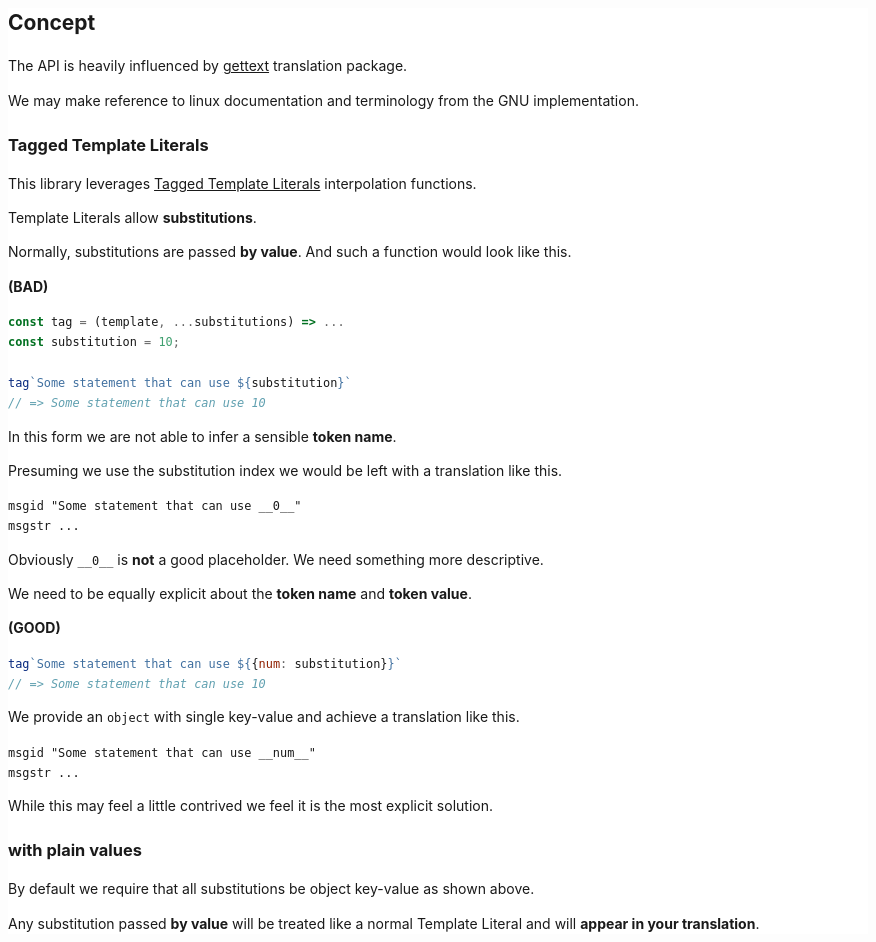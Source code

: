 ## Concept

The API is heavily influenced by [gettext](https://en.wikipedia.org/wiki/Gettext) translation package.

We may make reference to linux documentation and terminology from the GNU implementation.

### Tagged Template Literals

This library leverages [Tagged Template Literals](https://developer.mozilla.org/en/docs/Web/JavaScript/Reference/Template_literals#Tagged_template_literals) interpolation functions.

Template Literals allow **substitutions**.

Normally, substitutions are passed **by value**. And such a function would look like this.

**(BAD)**
```javascript
const tag = (template, ...substitutions) => ...
const substitution = 10;

tag`Some statement that can use ${substitution}`
// => Some statement that can use 10
```

In this form we are not able to infer a sensible **token name**.

Presuming we use the substitution index we would be left with a translation like this.

```
msgid "Some statement that can use __0__"
msgstr ...
```

Obviously `__0__` is **not** a good placeholder. We need something more descriptive.

We need to be equally explicit about the **token name** and **token value**.

**(GOOD)**

```javascript
tag`Some statement that can use ${{num: substitution}}`
// => Some statement that can use 10
```

We provide an `object` with single key-value and achieve a translation like this.

```
msgid "Some statement that can use __num__"
msgstr ...
```

While this may feel a little contrived we feel it is the most explicit solution.

### with plain values

By default we require that all substitutions be object key-value as shown above.

Any substitution passed **by value** will be treated like a normal Template Literal and will **appear in your translation**.
